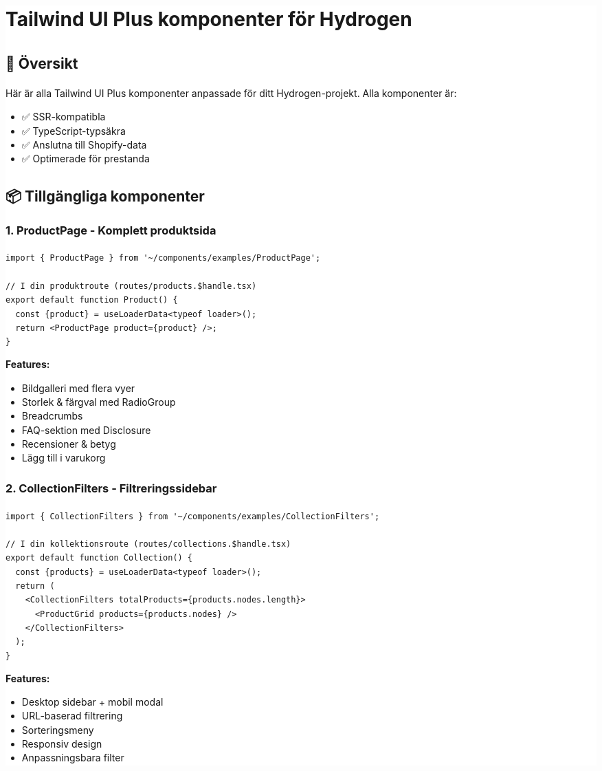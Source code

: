 # Tailwind UI Plus komponenter för Hydrogen

## 🎯 Översikt

Här är alla Tailwind UI Plus komponenter anpassade för ditt Hydrogen-projekt. Alla komponenter är:
- ✅ SSR-kompatibla
- ✅ TypeScript-typsäkra  
- ✅ Anslutna till Shopify-data
- ✅ Optimerade för prestanda

## 📦 Tillgängliga komponenter

### 1. ProductPage - Komplett produktsida
```tsx
import { ProductPage } from '~/components/examples/ProductPage';

// I din produktroute (routes/products.$handle.tsx)
export default function Product() {
  const {product} = useLoaderData<typeof loader>();
  return <ProductPage product={product} />;
}
```

**Features:**
- Bildgalleri med flera vyer
- Storlek & färgval med RadioGroup
- Breadcrumbs
- FAQ-sektion med Disclosure
- Recensioner & betyg
- Lägg till i varukorg

### 2. CollectionFilters - Filtreringssidebar
```tsx
import { CollectionFilters } from '~/components/examples/CollectionFilters';

// I din kollektionsroute (routes/collections.$handle.tsx)
export default function Collection() {
  const {products} = useLoaderData<typeof loader>();
  return (
    <CollectionFilters totalProducts={products.nodes.length}>
      <ProductGrid products={products.nodes} />
    </CollectionFilters>
  );
}
```

**Features:**
- Desktop sidebar + mobil modal
- URL-baserad filtrering
- Sorteringsmeny
- Responsiv design
- Anpassningsbara filter
